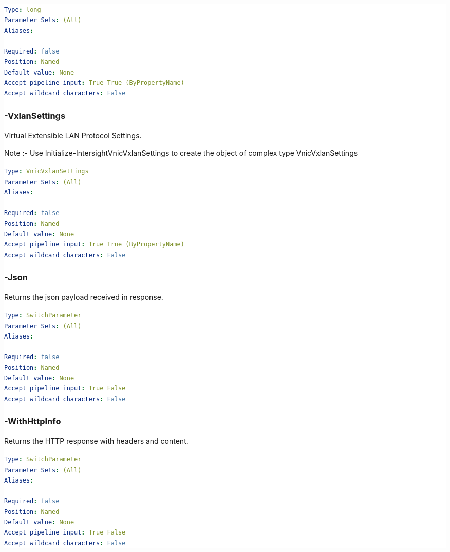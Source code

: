 ```yaml
Type: long
Parameter Sets: (All)
Aliases:

Required: false
Position: Named
Default value: None
Accept pipeline input: True True (ByPropertyName)
Accept wildcard characters: False
```

### -VxlanSettings
Virtual Extensible LAN Protocol Settings.

Note :- Use Initialize-IntersightVnicVxlanSettings to create the object of complex type VnicVxlanSettings

```yaml
Type: VnicVxlanSettings
Parameter Sets: (All)
Aliases:

Required: false
Position: Named
Default value: None
Accept pipeline input: True True (ByPropertyName)
Accept wildcard characters: False
```

### -Json
Returns the json payload received in response.

```yaml
Type: SwitchParameter
Parameter Sets: (All)
Aliases:

Required: false
Position: Named
Default value: None
Accept pipeline input: True False
Accept wildcard characters: False
```

### -WithHttpInfo
Returns the HTTP response with headers and content.

```yaml
Type: SwitchParameter
Parameter Sets: (All)
Aliases:

Required: false
Position: Named
Default value: None
Accept pipeline input: True False
Accept wildcard characters: False
```
